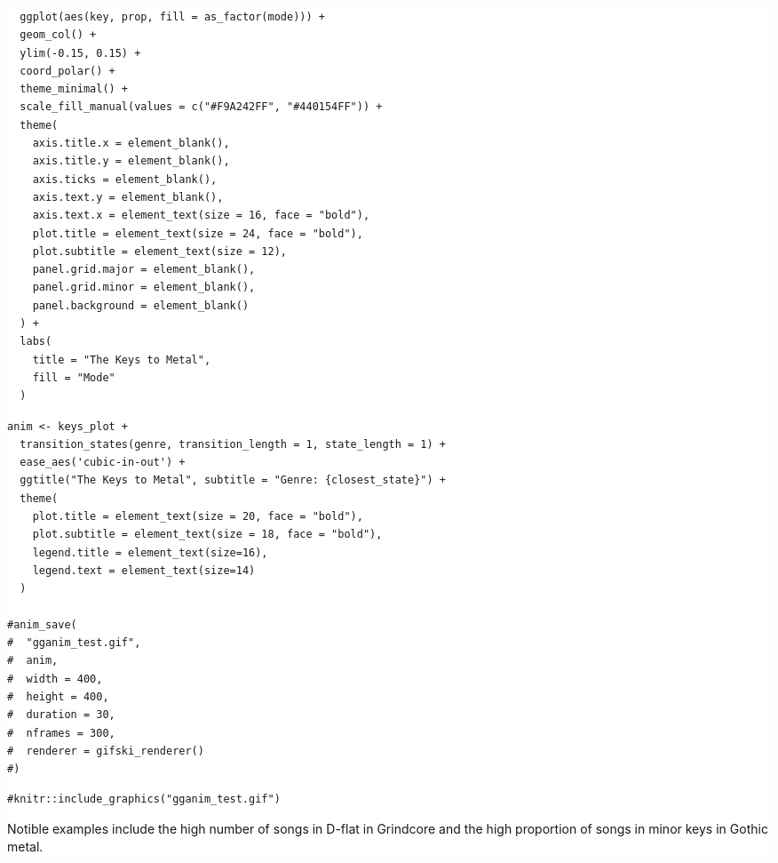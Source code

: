```{r circle of fifths, echo=FALSE}
  ggplot(aes(key, prop, fill = as_factor(mode))) +
  geom_col() +
  ylim(-0.15, 0.15) +
  coord_polar() +
  theme_minimal() +
  scale_fill_manual(values = c("#F9A242FF", "#440154FF")) +
  theme(
    axis.title.x = element_blank(),
    axis.title.y = element_blank(),
    axis.ticks = element_blank(),
    axis.text.y = element_blank(),
    axis.text.x = element_text(size = 16, face = "bold"),
    plot.title = element_text(size = 24, face = "bold"),
    plot.subtitle = element_text(size = 12),
    panel.grid.major = element_blank(),
    panel.grid.minor = element_blank(),
    panel.background = element_blank()
  ) +
  labs(
    title = "The Keys to Metal",
    fill = "Mode"
  ) 
```

```{r animate_keys_plot, echo=FALSE, cache=TRUE}
anim <- keys_plot +
  transition_states(genre, transition_length = 1, state_length = 1) +
  ease_aes('cubic-in-out') +
  ggtitle("The Keys to Metal", subtitle = "Genre: {closest_state}") +
  theme(
    plot.title = element_text(size = 20, face = "bold"),
    plot.subtitle = element_text(size = 18, face = "bold"),
    legend.title = element_text(size=16),
    legend.text = element_text(size=14)
  )

#anim_save(
#  "gganim_test.gif",
#  anim,
#  width = 400,
#  height = 400,
#  duration = 30,
#  nframes = 300,
#  renderer = gifski_renderer()
#)
```

```{r insert gif, echo=FALSE, out.width="400px", out.height="400px", fig.align='center'}
#knitr::include_graphics("gganim_test.gif")
```

Notible examples include the high number of songs in D-flat in Grindcore and
the high proportion of songs in minor keys in Gothic metal.
